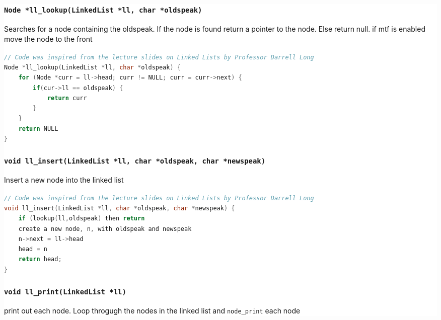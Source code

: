 ### `Node *ll_lookup(LinkedList *ll, char *oldspeak)`

Searches for a node containing the oldspeak. If the node is found return a pointer to the node. Else return null. if mtf is enabled move the node to the front

```c
// Code was inspired from the lecture slides on Linked Lists by Professor Darrell Long
Node *ll_lookup(LinkedList *ll, char *oldspeak) {
    for (Node *curr = ll->head; curr != NULL; curr = curr->next) {
        if(cur->ll == oldspeak) {
            return curr
        }
    }
    return NULL
}
```

### `void ll_insert(LinkedList *ll, char *oldspeak, char *newspeak)`

Insert a new node into the linked list

```c
// Code was inspired from the lecture slides on Linked Lists by Professor Darrell Long
void ll_insert(LinkedList *ll, char *oldspeak, char *newspeak) {
    if (lookup(ll,oldspeak) then return
    create a new node, n, with oldspeak and newspeak
    n->next = ll->head
    head = n
    return head;
}
```

### `void ll_print(LinkedList *ll)`

print out each node. Loop throgugh the nodes in the linked list and `node_print` each node
